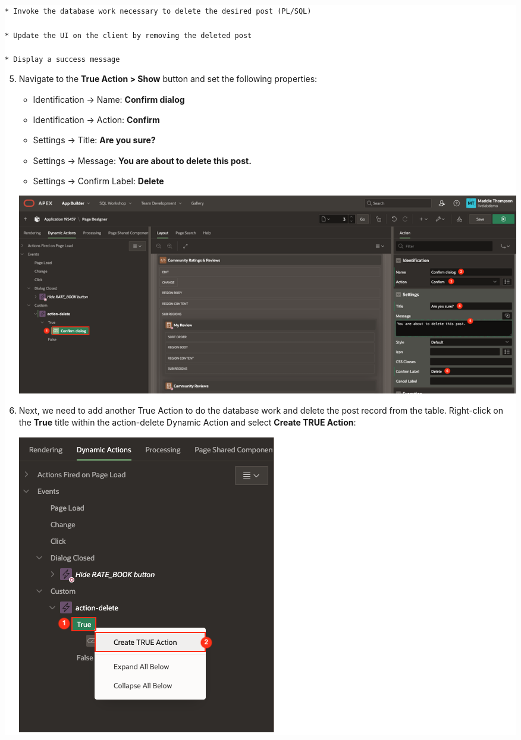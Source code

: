     * Invoke the database work necessary to delete the desired post (PL/SQL)

    * Update the UI on the client by removing the deleted post

    * Display a success message

5. Navigate to the **True Action > Show** button and set the following properties:

    * Identification → Name: **Confirm dialog**

    * Identification → Action: **Confirm**

    * Settings → Title: **Are you sure?**

    * Settings → Message: **You are about to delete this post.**

    * Settings → Confirm Label: **Delete**

    ![Page 3 open in Page Designer with Property Editor open editing action-delete dynamic action's first TRUE action properties](images/da-true-1.png " ")

6. Next, we need to add another True Action to do the database work and delete the post record from the table. Right-click on the **True** title within the action-delete Dynamic Action and select **Create TRUE Action**:

    ![Close up of dynamic actions pane with True context menu open and Create TRUE action highlighted on Page 3 in Page Designer ](images/create-true-action.png " ")
